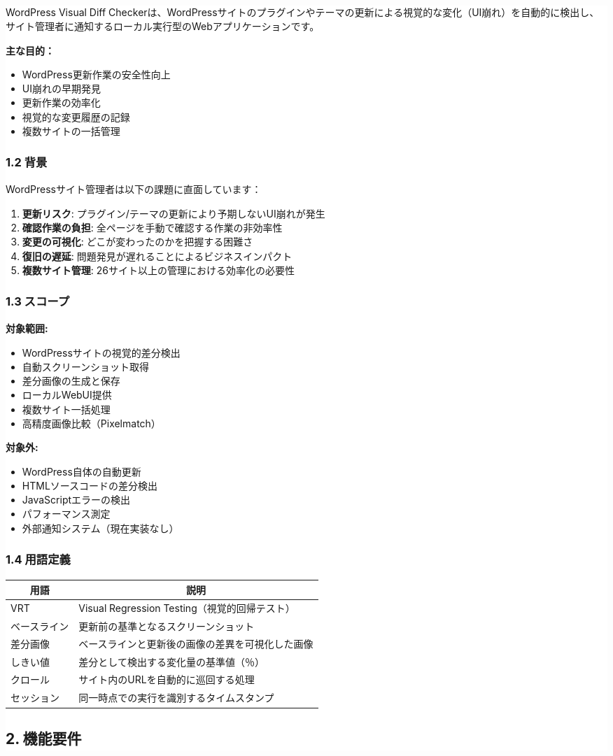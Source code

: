 WordPress Visual Diff Checkerは、WordPressサイトのプラグインやテーマの更新による視覚的な変化（UI崩れ）を自動的に検出し、サイト管理者に通知するローカル実行型のWebアプリケーションです。

**主な目的：**
- WordPress更新作業の安全性向上
- UI崩れの早期発見
- 更新作業の効率化
- 視覚的な変更履歴の記録
- 複数サイトの一括管理

### 1.2 背景

WordPressサイト管理者は以下の課題に直面しています：

1. **更新リスク**: プラグイン/テーマの更新により予期しないUI崩れが発生
2. **確認作業の負担**: 全ページを手動で確認する作業の非効率性
3. **変更の可視化**: どこが変わったのかを把握する困難さ
4. **復旧の遅延**: 問題発見が遅れることによるビジネスインパクト
5. **複数サイト管理**: 26サイト以上の管理における効率化の必要性

### 1.3 スコープ

**対象範囲:**
- WordPressサイトの視覚的差分検出
- 自動スクリーンショット取得
- 差分画像の生成と保存
- ローカルWebUI提供
- 複数サイト一括処理
- 高精度画像比較（Pixelmatch）

**対象外:**
- WordPress自体の自動更新
- HTMLソースコードの差分検出
- JavaScriptエラーの検出
- パフォーマンス測定
- 外部通知システム（現在実装なし）

### 1.4 用語定義

| 用語 | 説明 |
|------|------|
| VRT | Visual Regression Testing（視覚的回帰テスト） |
| ベースライン | 更新前の基準となるスクリーンショット |
| 差分画像 | ベースラインと更新後の画像の差異を可視化した画像 |
| しきい値 | 差分として検出する変化量の基準値（％） |
| クロール | サイト内のURLを自動的に巡回する処理 |
| セッション | 同一時点での実行を識別するタイムスタンプ |

## 2. 機能要件
